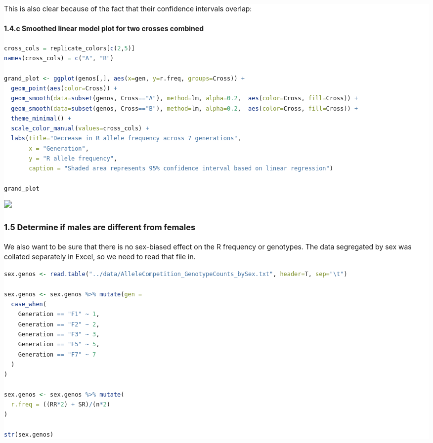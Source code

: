 This is also clear because of the fact that their confidence intervals
overlap:

#### 1.4.c Smoothed linear model plot for two crosses combined

``` r
cross_cols = replicate_colors[c(2,5)]
names(cross_cols) = c("A", "B")

grand_plot <- ggplot(genos[,], aes(x=gen, y=r.freq, groups=Cross)) +
  geom_point(aes(color=Cross)) + 
  geom_smooth(data=subset(genos, Cross=="A"), method=lm, alpha=0.2,  aes(color=Cross, fill=Cross)) +
  geom_smooth(data=subset(genos, Cross=="B"), method=lm, alpha=0.2,  aes(color=Cross, fill=Cross)) +
  theme_minimal() + 
  scale_color_manual(values=cross_cols) + 
  labs(title="Decrease in R allele frequency across 7 generations", 
       x = "Generation", 
       y = "R allele frequency", 
       caption = "Shaded area represents 95% confidence interval based on linear regression")

grand_plot
```

![](AlleleCompetitionDataAnalysis_files/figure-gfm/unnamed-chunk-12-1.png)

<a id="1_5"></a>

### 1.5 Determine if males are different from females

We also want to be sure that there is no sex-biased effect on the R
frequency or genotypes. The data segregated by sex was collated
separately in Excel, so we need to read that file in.

``` r
sex.genos <- read.table("../data/AlleleCompetition_GenotypeCounts_bySex.txt", header=T, sep="\t")

sex.genos <- sex.genos %>% mutate(gen = 
  case_when(
    Generation == "F1" ~ 1, 
    Generation == "F2" ~ 2,
    Generation == "F3" ~ 3, 
    Generation == "F5" ~ 5, 
    Generation == "F7" ~ 7
  )
)

sex.genos <- sex.genos %>% mutate(
  r.freq = ((RR*2) + SR)/(n*2)
)

str(sex.genos)
```
